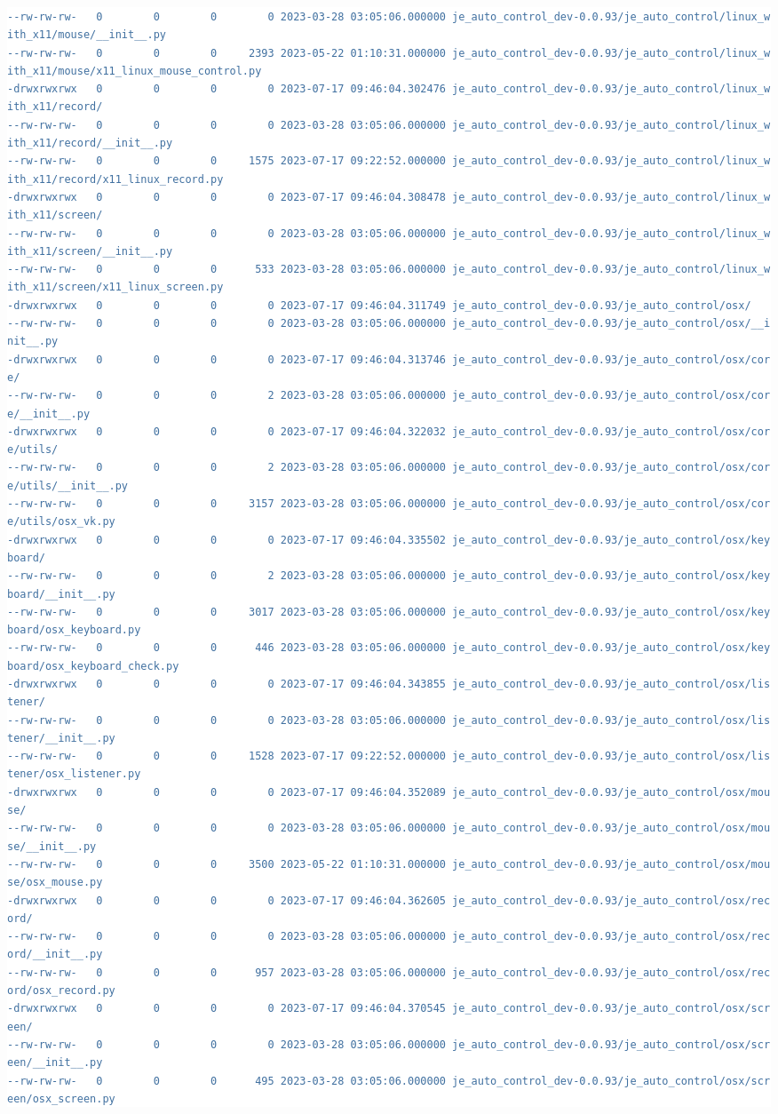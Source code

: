 ```diff
--rw-rw-rw-   0        0        0        0 2023-03-28 03:05:06.000000 je_auto_control_dev-0.0.93/je_auto_control/linux_with_x11/mouse/__init__.py
--rw-rw-rw-   0        0        0     2393 2023-05-22 01:10:31.000000 je_auto_control_dev-0.0.93/je_auto_control/linux_with_x11/mouse/x11_linux_mouse_control.py
-drwxrwxrwx   0        0        0        0 2023-07-17 09:46:04.302476 je_auto_control_dev-0.0.93/je_auto_control/linux_with_x11/record/
--rw-rw-rw-   0        0        0        0 2023-03-28 03:05:06.000000 je_auto_control_dev-0.0.93/je_auto_control/linux_with_x11/record/__init__.py
--rw-rw-rw-   0        0        0     1575 2023-07-17 09:22:52.000000 je_auto_control_dev-0.0.93/je_auto_control/linux_with_x11/record/x11_linux_record.py
-drwxrwxrwx   0        0        0        0 2023-07-17 09:46:04.308478 je_auto_control_dev-0.0.93/je_auto_control/linux_with_x11/screen/
--rw-rw-rw-   0        0        0        0 2023-03-28 03:05:06.000000 je_auto_control_dev-0.0.93/je_auto_control/linux_with_x11/screen/__init__.py
--rw-rw-rw-   0        0        0      533 2023-03-28 03:05:06.000000 je_auto_control_dev-0.0.93/je_auto_control/linux_with_x11/screen/x11_linux_screen.py
-drwxrwxrwx   0        0        0        0 2023-07-17 09:46:04.311749 je_auto_control_dev-0.0.93/je_auto_control/osx/
--rw-rw-rw-   0        0        0        0 2023-03-28 03:05:06.000000 je_auto_control_dev-0.0.93/je_auto_control/osx/__init__.py
-drwxrwxrwx   0        0        0        0 2023-07-17 09:46:04.313746 je_auto_control_dev-0.0.93/je_auto_control/osx/core/
--rw-rw-rw-   0        0        0        2 2023-03-28 03:05:06.000000 je_auto_control_dev-0.0.93/je_auto_control/osx/core/__init__.py
-drwxrwxrwx   0        0        0        0 2023-07-17 09:46:04.322032 je_auto_control_dev-0.0.93/je_auto_control/osx/core/utils/
--rw-rw-rw-   0        0        0        2 2023-03-28 03:05:06.000000 je_auto_control_dev-0.0.93/je_auto_control/osx/core/utils/__init__.py
--rw-rw-rw-   0        0        0     3157 2023-03-28 03:05:06.000000 je_auto_control_dev-0.0.93/je_auto_control/osx/core/utils/osx_vk.py
-drwxrwxrwx   0        0        0        0 2023-07-17 09:46:04.335502 je_auto_control_dev-0.0.93/je_auto_control/osx/keyboard/
--rw-rw-rw-   0        0        0        2 2023-03-28 03:05:06.000000 je_auto_control_dev-0.0.93/je_auto_control/osx/keyboard/__init__.py
--rw-rw-rw-   0        0        0     3017 2023-03-28 03:05:06.000000 je_auto_control_dev-0.0.93/je_auto_control/osx/keyboard/osx_keyboard.py
--rw-rw-rw-   0        0        0      446 2023-03-28 03:05:06.000000 je_auto_control_dev-0.0.93/je_auto_control/osx/keyboard/osx_keyboard_check.py
-drwxrwxrwx   0        0        0        0 2023-07-17 09:46:04.343855 je_auto_control_dev-0.0.93/je_auto_control/osx/listener/
--rw-rw-rw-   0        0        0        0 2023-03-28 03:05:06.000000 je_auto_control_dev-0.0.93/je_auto_control/osx/listener/__init__.py
--rw-rw-rw-   0        0        0     1528 2023-07-17 09:22:52.000000 je_auto_control_dev-0.0.93/je_auto_control/osx/listener/osx_listener.py
-drwxrwxrwx   0        0        0        0 2023-07-17 09:46:04.352089 je_auto_control_dev-0.0.93/je_auto_control/osx/mouse/
--rw-rw-rw-   0        0        0        0 2023-03-28 03:05:06.000000 je_auto_control_dev-0.0.93/je_auto_control/osx/mouse/__init__.py
--rw-rw-rw-   0        0        0     3500 2023-05-22 01:10:31.000000 je_auto_control_dev-0.0.93/je_auto_control/osx/mouse/osx_mouse.py
-drwxrwxrwx   0        0        0        0 2023-07-17 09:46:04.362605 je_auto_control_dev-0.0.93/je_auto_control/osx/record/
--rw-rw-rw-   0        0        0        0 2023-03-28 03:05:06.000000 je_auto_control_dev-0.0.93/je_auto_control/osx/record/__init__.py
--rw-rw-rw-   0        0        0      957 2023-03-28 03:05:06.000000 je_auto_control_dev-0.0.93/je_auto_control/osx/record/osx_record.py
-drwxrwxrwx   0        0        0        0 2023-07-17 09:46:04.370545 je_auto_control_dev-0.0.93/je_auto_control/osx/screen/
--rw-rw-rw-   0        0        0        0 2023-03-28 03:05:06.000000 je_auto_control_dev-0.0.93/je_auto_control/osx/screen/__init__.py
--rw-rw-rw-   0        0        0      495 2023-03-28 03:05:06.000000 je_auto_control_dev-0.0.93/je_auto_control/osx/screen/osx_screen.py
```